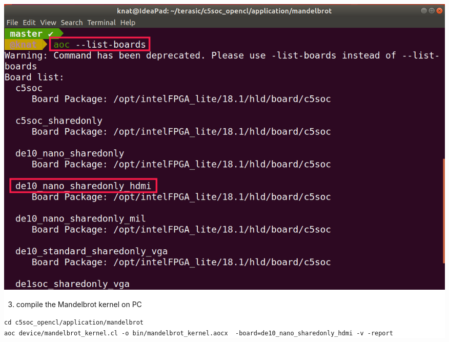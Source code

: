 ![](figure/c5soc_aoc_list_board.png)

3. compile the Mandelbrot kernel on PC

```
cd c5soc_opencl/application/mandelbrot
aoc device/mandelbrot_kernel.cl -o bin/mandelbrot_kernel.aocx  -board=de10_nano_sharedonly_hdmi -v -report 
```
